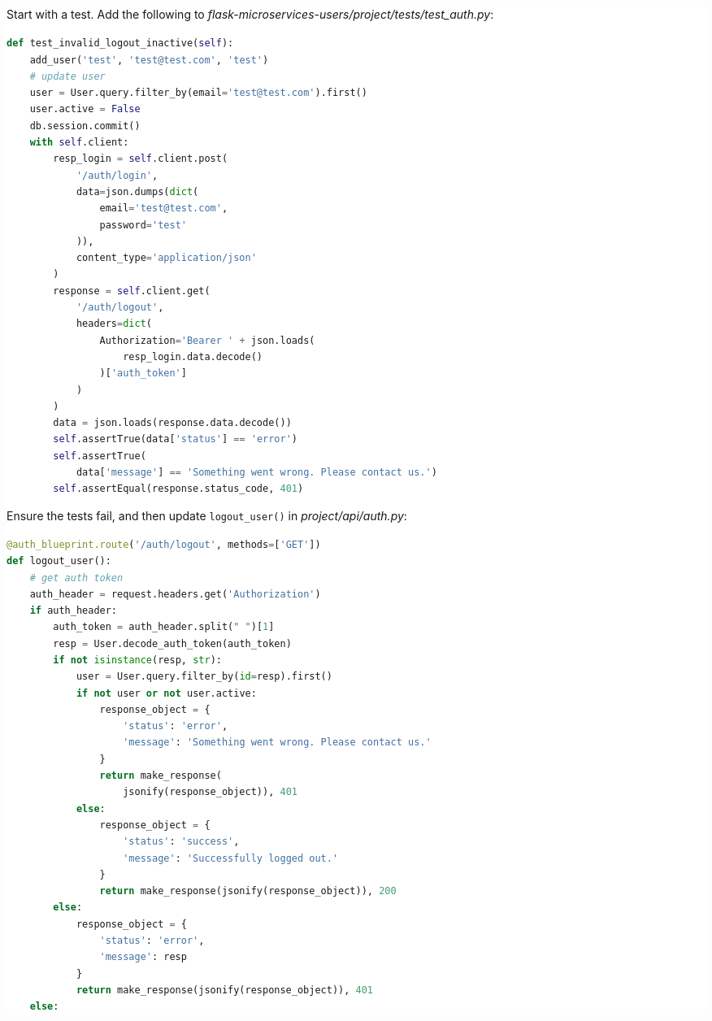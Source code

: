 Start with a test. Add the following to *flask-microservices-users/project/tests/test_auth.py*:

```python
def test_invalid_logout_inactive(self):
    add_user('test', 'test@test.com', 'test')
    # update user
    user = User.query.filter_by(email='test@test.com').first()
    user.active = False
    db.session.commit()
    with self.client:
        resp_login = self.client.post(
            '/auth/login',
            data=json.dumps(dict(
                email='test@test.com',
                password='test'
            )),
            content_type='application/json'
        )
        response = self.client.get(
            '/auth/logout',
            headers=dict(
                Authorization='Bearer ' + json.loads(
                    resp_login.data.decode()
                )['auth_token']
            )
        )
        data = json.loads(response.data.decode())
        self.assertTrue(data['status'] == 'error')
        self.assertTrue(
            data['message'] == 'Something went wrong. Please contact us.')
        self.assertEqual(response.status_code, 401)
```

Ensure the tests fail, and then update `logout_user()` in *project/api/auth.py*:

```python
@auth_blueprint.route('/auth/logout', methods=['GET'])
def logout_user():
    # get auth token
    auth_header = request.headers.get('Authorization')
    if auth_header:
        auth_token = auth_header.split(" ")[1]
        resp = User.decode_auth_token(auth_token)
        if not isinstance(resp, str):
            user = User.query.filter_by(id=resp).first()
            if not user or not user.active:
                response_object = {
                    'status': 'error',
                    'message': 'Something went wrong. Please contact us.'
                }
                return make_response(
                    jsonify(response_object)), 401
            else:
                response_object = {
                    'status': 'success',
                    'message': 'Successfully logged out.'
                }
                return make_response(jsonify(response_object)), 200
        else:
            response_object = {
                'status': 'error',
                'message': resp
            }
            return make_response(jsonify(response_object)), 401
    else:
```